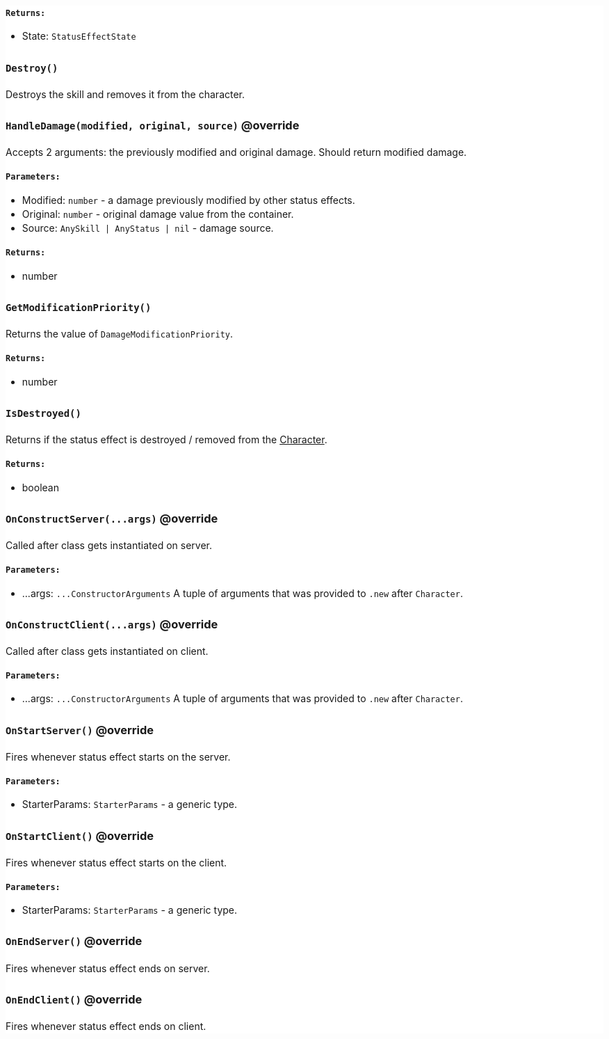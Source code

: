 **`Returns:`**
* State: `StatusEffectState`

### `Destroy()`
Destroys the skill and removes it from the character.

### `HandleDamage(modified, original, source)` @override
Accepts 2 arguments: the previously modified and original damage.
Should return modified damage.

**`Parameters:`**
* Modified: `number` - a damage previously modified by other status effects.
* Original: `number` - original damage value from the container.
* Source: `AnySkill | AnyStatus | nil` - damage source.

**`Returns:`**
* number

### `GetModificationPriority()`
Returns the value of `DamageModificationPriority`.

**`Returns:`**
* number

### `IsDestroyed()`
Returns if the status effect is destroyed / removed from the [Character].

**`Returns:`**
* boolean

### `OnConstructServer(...args)` @override
Called after class gets instantiated on server.

**`Parameters:`**
* ...args: `...ConstructorArguments` A tuple of arguments that was provided to `.new` after `Character`.

### `OnConstructClient(...args)` @override
Called after class gets instantiated on client.

**`Parameters:`**
* ...args: `...ConstructorArguments` A tuple of arguments that was provided to `.new` after `Character`.

### `OnStartServer()` @override
Fires whenever status effect starts on the server.

**`Parameters:`**
* StarterParams: `StarterParams` - a generic type.

### `OnStartClient()` @override
Fires whenever status effect starts on the client.

**`Parameters:`**
* StarterParams: `StarterParams` - a generic type.

### `OnEndServer()` @override
Fires whenever status effect ends on server.

### `OnEndClient()` @override
Fires whenever status effect ends on client.

[Humanoid Data]: ../tutorial/statuses/humanoid-data.md
[Character]: ../api/character.md
[Timer]: https://www.npmjs.com/package/@rbxts/timer
[Metadata]: ../tutorial/extras/metadata.md
[Janitor]: https://howmanysmall.github.io/Janitor/